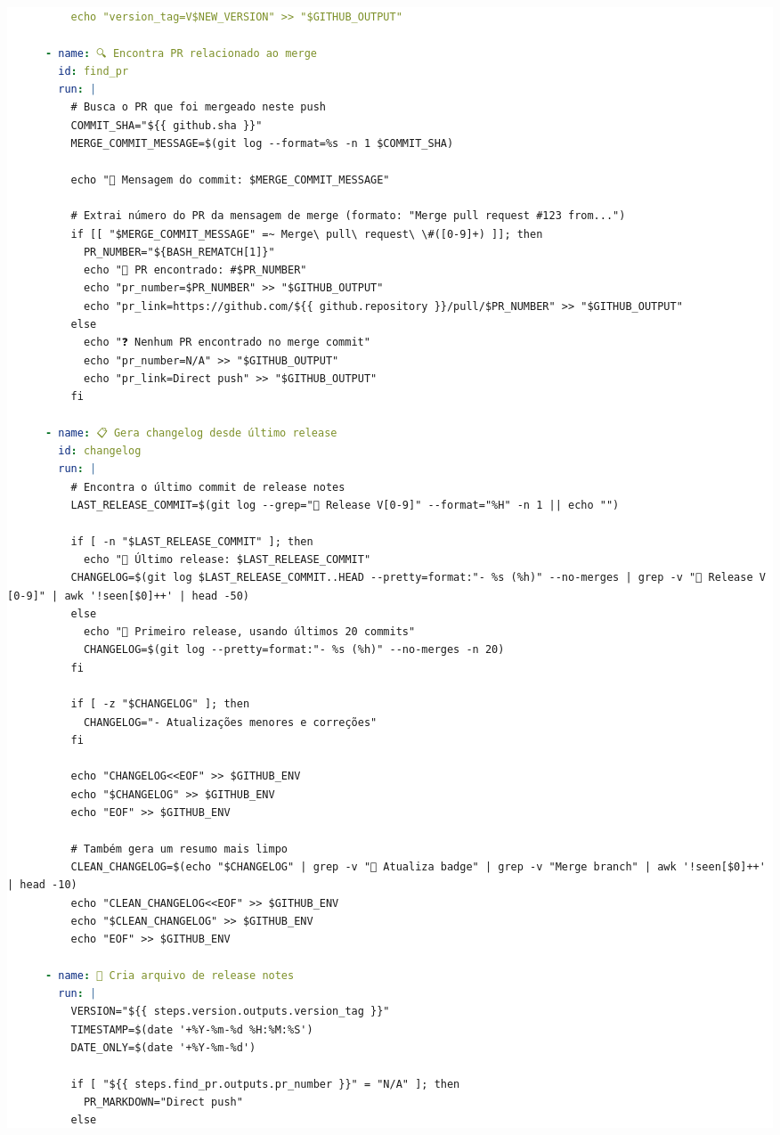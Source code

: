```yaml
          echo "version_tag=V$NEW_VERSION" >> "$GITHUB_OUTPUT"
      
      - name: 🔍 Encontra PR relacionado ao merge
        id: find_pr
        run: |
          # Busca o PR que foi mergeado neste push
          COMMIT_SHA="${{ github.sha }}"
          MERGE_COMMIT_MESSAGE=$(git log --format=%s -n 1 $COMMIT_SHA)
          
          echo "📝 Mensagem do commit: $MERGE_COMMIT_MESSAGE"
          
          # Extrai número do PR da mensagem de merge (formato: "Merge pull request #123 from...")
          if [[ "$MERGE_COMMIT_MESSAGE" =~ Merge\ pull\ request\ \#([0-9]+) ]]; then
            PR_NUMBER="${BASH_REMATCH[1]}"
            echo "🔗 PR encontrado: #$PR_NUMBER"
            echo "pr_number=$PR_NUMBER" >> "$GITHUB_OUTPUT"
            echo "pr_link=https://github.com/${{ github.repository }}/pull/$PR_NUMBER" >> "$GITHUB_OUTPUT"
          else
            echo "❓ Nenhum PR encontrado no merge commit"
            echo "pr_number=N/A" >> "$GITHUB_OUTPUT"
            echo "pr_link=Direct push" >> "$GITHUB_OUTPUT"
          fi
      
      - name: 📋 Gera changelog desde último release
        id: changelog
        run: |
          # Encontra o último commit de release notes
          LAST_RELEASE_COMMIT=$(git log --grep="📝 Release V[0-9]" --format="%H" -n 1 || echo "")
          
          if [ -n "$LAST_RELEASE_COMMIT" ]; then
            echo "📍 Último release: $LAST_RELEASE_COMMIT"
          CHANGELOG=$(git log $LAST_RELEASE_COMMIT..HEAD --pretty=format:"- %s (%h)" --no-merges | grep -v "📝 Release V[0-9]" | awk '!seen[$0]++' | head -50)
          else
            echo "📍 Primeiro release, usando últimos 20 commits"
            CHANGELOG=$(git log --pretty=format:"- %s (%h)" --no-merges -n 20)
          fi
          
          if [ -z "$CHANGELOG" ]; then
            CHANGELOG="- Atualizações menores e correções"
          fi
          
          echo "CHANGELOG<<EOF" >> $GITHUB_ENV
          echo "$CHANGELOG" >> $GITHUB_ENV
          echo "EOF" >> $GITHUB_ENV
          
          # Também gera um resumo mais limpo
          CLEAN_CHANGELOG=$(echo "$CHANGELOG" | grep -v "🦖 Atualiza badge" | grep -v "Merge branch" | awk '!seen[$0]++' | head -10)
          echo "CLEAN_CHANGELOG<<EOF" >> $GITHUB_ENV
          echo "$CLEAN_CHANGELOG" >> $GITHUB_ENV
          echo "EOF" >> $GITHUB_ENV
      
      - name: 📝 Cria arquivo de release notes
        run: |
          VERSION="${{ steps.version.outputs.version_tag }}"
          TIMESTAMP=$(date '+%Y-%m-%d %H:%M:%S')
          DATE_ONLY=$(date '+%Y-%m-%d')
          
          if [ "${{ steps.find_pr.outputs.pr_number }}" = "N/A" ]; then
            PR_MARKDOWN="Direct push"
          else
```